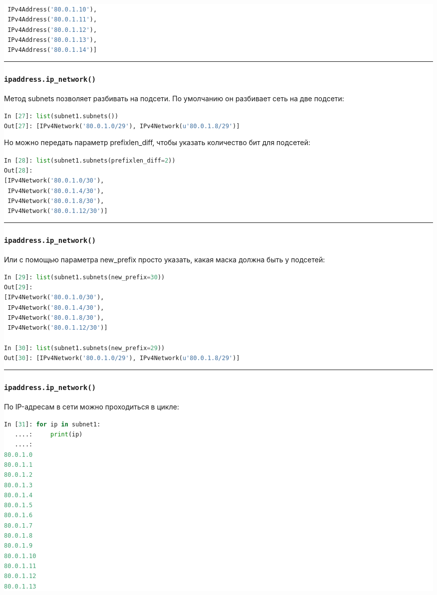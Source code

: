 ```python
 IPv4Address('80.0.1.10'),
 IPv4Address('80.0.1.11'),
 IPv4Address('80.0.1.12'),
 IPv4Address('80.0.1.13'),
 IPv4Address('80.0.1.14')]
```

---
### ```ipaddress.ip_network()```

Метод subnets позволяет разбивать на подсети.
По умолчанию он разбивает сеть на две подсети:
```python
In [27]: list(subnet1.subnets())
Out[27]: [IPv4Network('80.0.1.0/29'), IPv4Network(u'80.0.1.8/29')]
```

Но можно передать параметр prefixlen_diff, чтобы указать количество бит для подсетей:
```python
In [28]: list(subnet1.subnets(prefixlen_diff=2))
Out[28]:
[IPv4Network('80.0.1.0/30'),
 IPv4Network('80.0.1.4/30'),
 IPv4Network('80.0.1.8/30'),
 IPv4Network('80.0.1.12/30')]
```

---
### ```ipaddress.ip_network()```

Или с помощью параметра new_prefix просто указать, какая маска должна быть у подсетей:
```python
In [29]: list(subnet1.subnets(new_prefix=30))
Out[29]:
[IPv4Network('80.0.1.0/30'),
 IPv4Network('80.0.1.4/30'),
 IPv4Network('80.0.1.8/30'),
 IPv4Network('80.0.1.12/30')]

In [30]: list(subnet1.subnets(new_prefix=29))
Out[30]: [IPv4Network('80.0.1.0/29'), IPv4Network(u'80.0.1.8/29')]
```

---
### ```ipaddress.ip_network()```

По IP-адресам в сети можно проходиться в цикле:
```python
In [31]: for ip in subnet1:
   ....:     print(ip)
   ....:
80.0.1.0
80.0.1.1
80.0.1.2
80.0.1.3
80.0.1.4
80.0.1.5
80.0.1.6
80.0.1.7
80.0.1.8
80.0.1.9
80.0.1.10
80.0.1.11
80.0.1.12
80.0.1.13
```